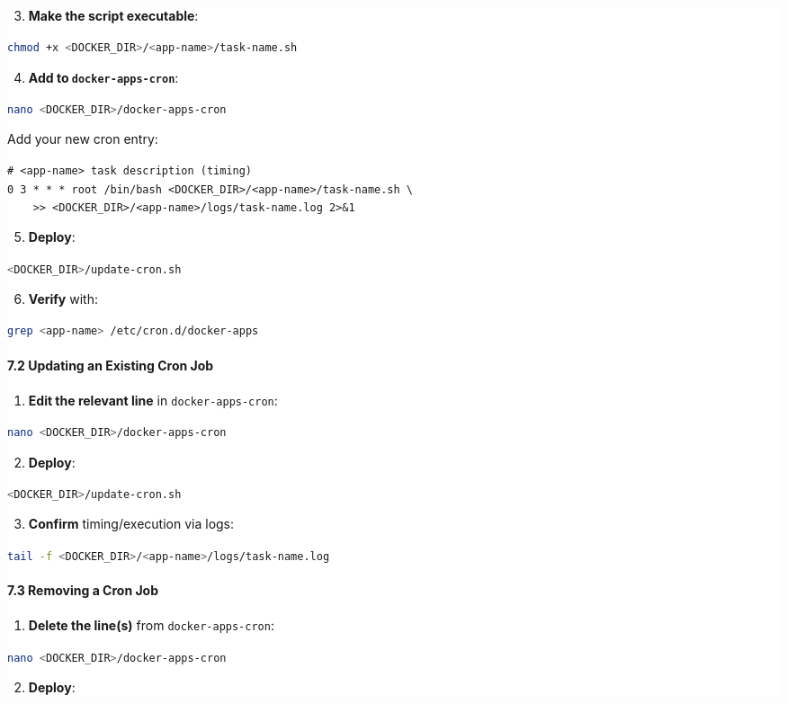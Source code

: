 3. **Make the script executable**:

```bash
chmod +x <DOCKER_DIR>/<app-name>/task-name.sh
```

4. **Add to `docker-apps-cron`**:

```bash
nano <DOCKER_DIR>/docker-apps-cron
```

Add your new cron entry:

```
# <app-name> task description (timing)
0 3 * * * root /bin/bash <DOCKER_DIR>/<app-name>/task-name.sh \
    >> <DOCKER_DIR>/<app-name>/logs/task-name.log 2>&1
```

5. **Deploy**:

```bash
<DOCKER_DIR>/update-cron.sh
```

6. **Verify** with:

```bash
grep <app-name> /etc/cron.d/docker-apps
```


#### 7.2 Updating an Existing Cron Job

1. **Edit the relevant line** in `docker-apps-cron`:

```bash
nano <DOCKER_DIR>/docker-apps-cron
```

2. **Deploy**:

```bash
<DOCKER_DIR>/update-cron.sh
```

3. **Confirm** timing/execution via logs:

```bash
tail -f <DOCKER_DIR>/<app-name>/logs/task-name.log
```


#### 7.3 Removing a Cron Job

1. **Delete the line(s)** from `docker-apps-cron`:

```bash
nano <DOCKER_DIR>/docker-apps-cron
```

2. **Deploy**:
